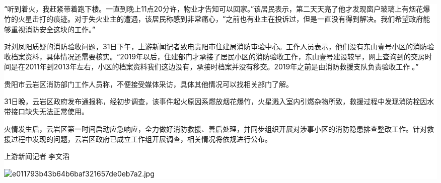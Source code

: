“听到着火，我赶紧带着跑下楼。一直到晚上11点20分许，物业才告知可以回家。”该居民表示，第二天天亮了他才发现窗户玻璃上有烟花爆竹的火星击打的痕迹。对于失火业主的遭遇，该居民称感到非常痛心，“之前也有业主在投诉过，但是一直没有得到解决。我们希望政府能够重视消防安全这块的工作。”

对刘凤阳质疑的消防验收问题，31日下午，上游新闻记者致电贵阳市住建局消防审验中心。工作人员表示，他们没有东山壹号小区的消防验收档案资料，具体情况还需要核实。“2019年以后，住建部门才承接了居民小区的消防验收工作，东山壹号建设较早，网上查询到的交房时间是在2011年到2013年左右，小区的档案资料我们这边没有，承接时档案并没有移交。2019年之前是由消防救援支队负责验收工作
。”

贵阳市云岩区消防部门工作人员称，不便接受媒体采访，具体其他情况可以找相关部门了解。

31日晚，云岩区政府发布通报称，经初步调查，该事件起火原因系燃放烟花爆竹，火星溅入室内引燃杂物所致，救援过程中发现消防栓因水带接口缺失无法正常使用。

火情发生后，云岩区第一时间启动应急响应，全力做好消防救援、善后处理，并同步组织开展对涉事小区的消防隐患排查整改工作。针对救援过程中发现的问题，云岩区政府已成立工作组开展调查，相关情况将依规进行公布。

上游新闻记者 李文滔

![e011793b43b64b6baf321657de0eb7a2.jpg](https://raw.githubusercontent.com/qqhsx/qqnews_image/main/2024/02/01/上游调查｜贵阳一小区放烟花引发火灾消防栓不能用，72岁老人身亡/e011793b43b64b6baf321657de0eb7a2.jpg)

